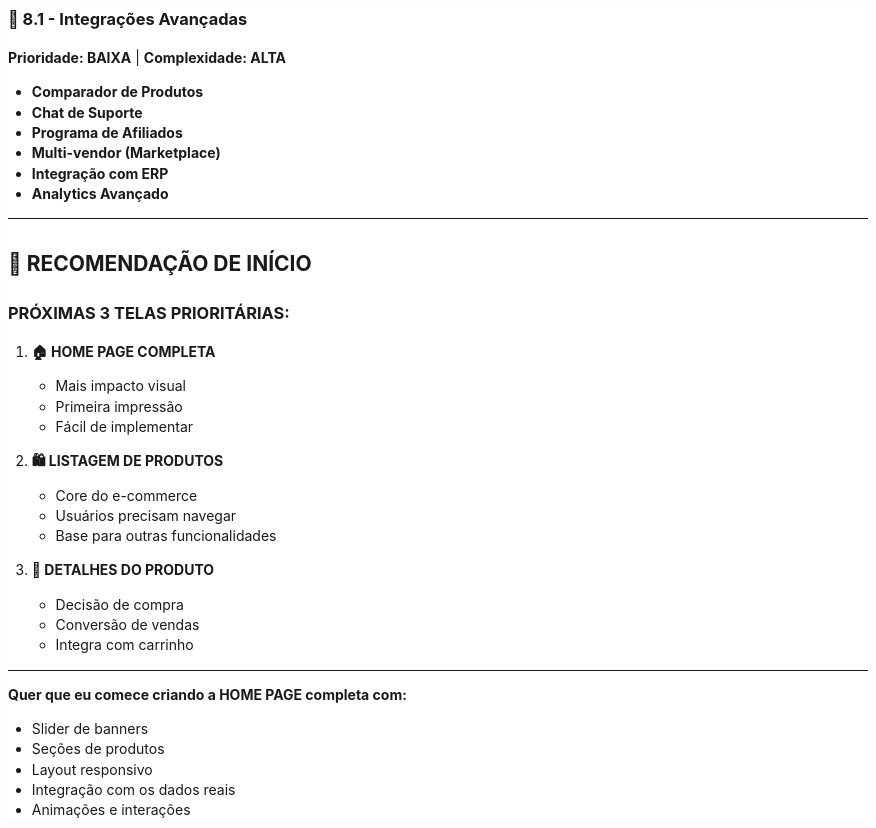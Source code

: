 ### **🔧 8.1 - Integrações Avançadas**
**Prioridade: BAIXA** | **Complexidade: ALTA**

- **Comparador de Produtos**
- **Chat de Suporte**
- **Programa de Afiliados**
- **Multi-vendor (Marketplace)**
- **Integração com ERP**
- **Analytics Avançado**

---

## 🎯 **RECOMENDAÇÃO DE INÍCIO**

### **PRÓXIMAS 3 TELAS PRIORITÁRIAS:**

1. **🏠 HOME PAGE COMPLETA**
   - Mais impacto visual
   - Primeira impressão
   - Fácil de implementar

2. **🛍️ LISTAGEM DE PRODUTOS**
   - Core do e-commerce
   - Usuários precisam navegar
   - Base para outras funcionalidades

3. **📱 DETALHES DO PRODUTO**
   - Decisão de compra
   - Conversão de vendas
   - Integra com carrinho

---

**Quer que eu comece criando a HOME PAGE completa com:**
- Slider de banners
- Seções de produtos
- Layout responsivo
- Integração com os dados reais
- Animações e interações